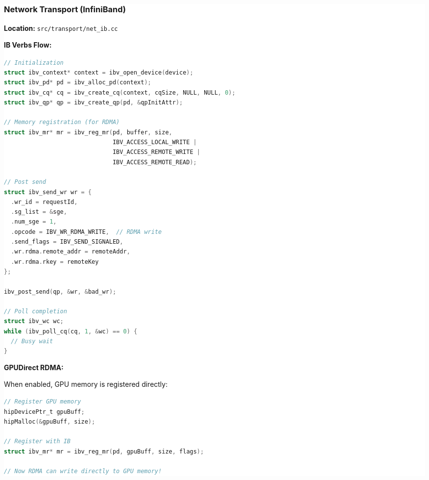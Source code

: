 
### Network Transport (InfiniBand)

**Location:** `src/transport/net_ib.cc`

**IB Verbs Flow:**

```c
// Initialization
struct ibv_context* context = ibv_open_device(device);
struct ibv_pd* pd = ibv_alloc_pd(context);
struct ibv_cq* cq = ibv_create_cq(context, cqSize, NULL, NULL, 0);
struct ibv_qp* qp = ibv_create_qp(pd, &qpInitAttr);

// Memory registration (for RDMA)
struct ibv_mr* mr = ibv_reg_mr(pd, buffer, size, 
                               IBV_ACCESS_LOCAL_WRITE | 
                               IBV_ACCESS_REMOTE_WRITE |
                               IBV_ACCESS_REMOTE_READ);

// Post send
struct ibv_send_wr wr = {
  .wr_id = requestId,
  .sg_list = &sge,
  .num_sge = 1,
  .opcode = IBV_WR_RDMA_WRITE,  // RDMA write
  .send_flags = IBV_SEND_SIGNALED,
  .wr.rdma.remote_addr = remoteAddr,
  .wr.rdma.rkey = remoteKey
};

ibv_post_send(qp, &wr, &bad_wr);

// Poll completion
struct ibv_wc wc;
while (ibv_poll_cq(cq, 1, &wc) == 0) {
  // Busy wait
}
```

**GPUDirect RDMA:**

When enabled, GPU memory is registered directly:
```c
// Register GPU memory
hipDevicePtr_t gpuBuff;
hipMalloc(&gpuBuff, size);

// Register with IB
struct ibv_mr* mr = ibv_reg_mr(pd, gpuBuff, size, flags);

// Now RDMA can write directly to GPU memory!
```
